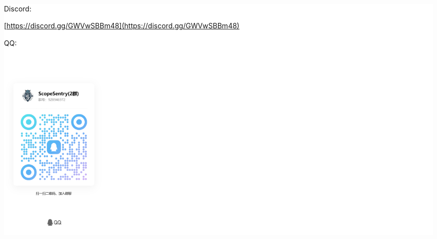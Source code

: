 
Discord:

[https://discord.gg/GWVwSBBm48](https://discord.gg/GWVwSBBm48)

QQ:

<img src="docs/images/qq.jpg" alt="QQ" width="200"/>
